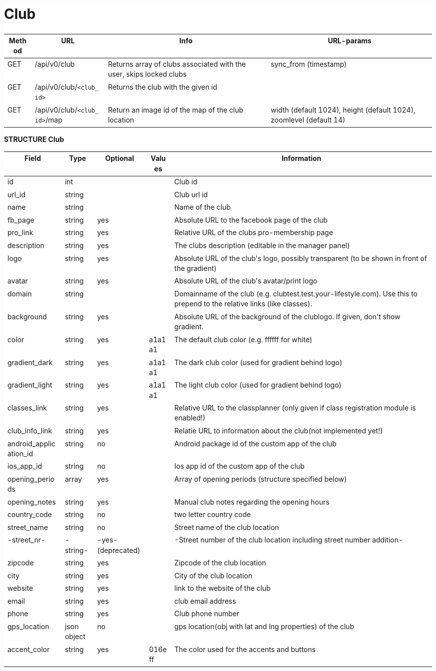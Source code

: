 # Club

|Method|URL|Info|URL-params|
|---|---|---|---|
|GET|/api/v0/club|Returns array of clubs associated with the user, skips locked clubs|sync_from (timestamp)|
|GET|/api/v0/club/`<club_id>`|Returns the club with the given id||
|GET|/api/v0/club/`<club_id>`/map|Return an image id of the map of the club location|width (default 1024), height (default 1024), zoomlevel (default 14)|

**STRUCTURE Club**

|Field|Type|Optional|Values|Information|
|---|---|---|---|---|
|id|int| | |Club id|
|url_id|string| | |Club url id|
|name|string| | |Name of the club|
|fb_page|string|yes| |Absolute URL to the facebook page of the club|
|pro_link|string|yes| |Relative URL of the clubs pro-membership page|
|description|string|yes| |The clubs description (editable in the manager panel)|
|logo|string|yes| |Absolute URL of the club's logo, possibly transparent (to be shown in front of the gradient)|
|avatar|string|yes| |Absolute URL of the club's avatar/print logo|
|domain|string| | |Domainname of the club (e.g. clubtest.test.your-lifestyle.com). Use this to prepend to the relative links (like classes).|
|background|string|yes| |Absolute URL of the background of the clublogo. If given, don't show gradient.|
|color|string|yes|a1a1a1|The default club color (e.g. ffffff for white)|
|gradient_dark|string|yes|a1a1a1|The dark club color (used for gradient behind logo)|
|gradient_light|string|yes|a1a1a1|The light club color (used for gradient behind logo)|
|classes_link|string|yes| |Relative URL to the classplanner (only given if class registration module is enabled!)|
|club_info_link|string|yes| |Relatie URL to information about the club(not implemented yet!)|
|android_application_id|string|no| |Android package id of the custom app of the club|
|ios_app_id|string|no| |Ios app id of the custom app of the club|
|opening_periods|array|yes| |Array of opening periods (structure specified below)|
|opening_notes|string|yes| |Manual club notes regarding the opening hours|
|country_code|string|no| |two letter country code|
|street_name|string|no| |Street name of the club location|
|-street_nr-|-string-|-yes- (deprecated)| |-Street number of the club location including street number addition-|
|zipcode|string|yes| |Zipcode of the club location|
|city|string|yes| |City of the club location|
|website|string|yes| |link to the website of the club|
|email|string|yes| |club email address|
|phone|string|yes| |Club phone number|
|gps_location|json object|no| |gps location(obj with lat and lng properties) of the club|
|accent_color|string|yes|016eff|The color used for the accents and buttons|